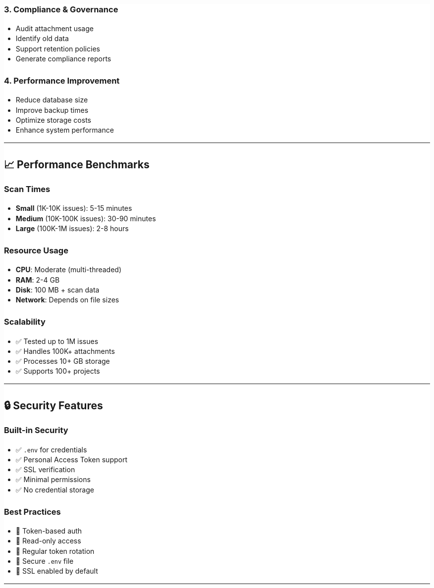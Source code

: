 ### 3. **Compliance & Governance**
- Audit attachment usage
- Identify old data
- Support retention policies
- Generate compliance reports

### 4. **Performance Improvement**
- Reduce database size
- Improve backup times
- Optimize storage costs
- Enhance system performance

---

## 📈 Performance Benchmarks

### Scan Times
- **Small** (1K-10K issues): 5-15 minutes
- **Medium** (10K-100K issues): 30-90 minutes
- **Large** (100K-1M issues): 2-8 hours

### Resource Usage
- **CPU**: Moderate (multi-threaded)
- **RAM**: 2-4 GB
- **Disk**: 100 MB + scan data
- **Network**: Depends on file sizes

### Scalability
- ✅ Tested up to 1M issues
- ✅ Handles 100K+ attachments
- ✅ Processes 10+ GB storage
- ✅ Supports 100+ projects

---

## 🔒 Security Features

### Built-in Security
- ✅ `.env` for credentials
- ✅ Personal Access Token support
- ✅ SSL verification
- ✅ Minimal permissions
- ✅ No credential storage

### Best Practices
- 🔐 Token-based auth
- 🔐 Read-only access
- 🔐 Regular token rotation
- 🔐 Secure `.env` file
- 🔐 SSL enabled by default

---
